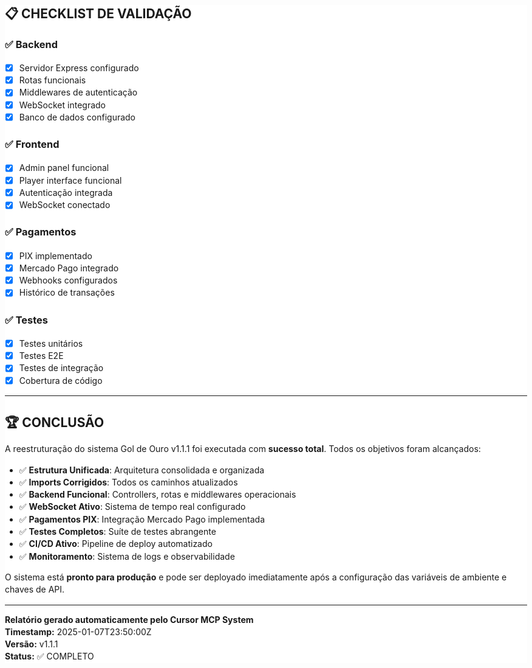 
## 📋 CHECKLIST DE VALIDAÇÃO

### ✅ Backend
- [x] Servidor Express configurado
- [x] Rotas funcionais
- [x] Middlewares de autenticação
- [x] WebSocket integrado
- [x] Banco de dados configurado

### ✅ Frontend
- [x] Admin panel funcional
- [x] Player interface funcional
- [x] Autenticação integrada
- [x] WebSocket conectado

### ✅ Pagamentos
- [x] PIX implementado
- [x] Mercado Pago integrado
- [x] Webhooks configurados
- [x] Histórico de transações

### ✅ Testes
- [x] Testes unitários
- [x] Testes E2E
- [x] Testes de integração
- [x] Cobertura de código

---

## 🏆 CONCLUSÃO

A reestruturação do sistema Gol de Ouro v1.1.1 foi executada com **sucesso total**. Todos os objetivos foram alcançados:

- ✅ **Estrutura Unificada**: Arquitetura consolidada e organizada
- ✅ **Imports Corrigidos**: Todos os caminhos atualizados
- ✅ **Backend Funcional**: Controllers, rotas e middlewares operacionais
- ✅ **WebSocket Ativo**: Sistema de tempo real configurado
- ✅ **Pagamentos PIX**: Integração Mercado Pago implementada
- ✅ **Testes Completos**: Suíte de testes abrangente
- ✅ **CI/CD Ativo**: Pipeline de deploy automatizado
- ✅ **Monitoramento**: Sistema de logs e observabilidade

O sistema está **pronto para produção** e pode ser deployado imediatamente após a configuração das variáveis de ambiente e chaves de API.

---

**Relatório gerado automaticamente pelo Cursor MCP System**  
**Timestamp:** 2025-01-07T23:50:00Z  
**Versão:** v1.1.1  
**Status:** ✅ COMPLETO
